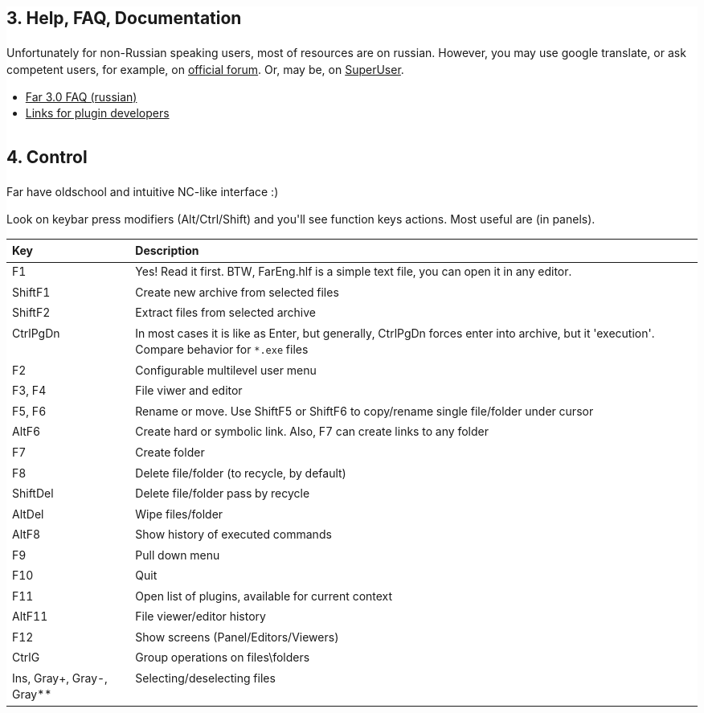 
<h2 id="3-Help-FAQ-Documentation"> 3. Help, FAQ, Documentation </h2>

Unfortunately for non-Russian speaking users, most of resources are on russian.
However, you may use google translate, or ask competent users, for example,
on [official forum](http://forum.farmanager.com/index.php).
Or, may be, on [SuperUser](http://superuser.com/questions/tagged/far-manager).

* [Far 3.0 FAQ (russian)](http://forum.farmanager.com/viewtopic.php?t=5207)
* [Links for plugin developers](http://www.farmanager.com/opensource.php?l=en)



<h2 id="4-Control"> 4. Control </h2>

Far have oldschool and intuitive NC-like interface :)

Look on keybar press modifiers (Alt/Ctrl/Shift) and you'll see function keys actions.
Most useful are (in panels).

| Key | Description |
|:---|:---|
| F1 | Yes! Read it first. BTW, FarEng.hlf is a simple text file, you can open it in any editor. |
| ShiftF1 | Create new archive from selected files |
| ShiftF2 | Extract files from selected archive |
| CtrlPgDn | In most cases it is like as Enter, but generally, CtrlPgDn forces enter into archive, but it 'execution'. Compare behavior for `*.exe` files |
| F2 | Configurable multilevel user menu |
| F3, F4 | File viwer and editor |
| F5, F6 | Rename or move. Use ShiftF5 or ShiftF6 to copy/rename single file/folder under cursor |
| AltF6 | Create hard or symbolic link. Also, F7 can create links to any folder |
| F7 | Create folder |
| F8 | Delete file/folder (to recycle, by default) |
| ShiftDel | Delete file/folder pass by recycle |
| AltDel | Wipe files/folder |
| AltF8 | Show history of executed commands |
| F9 | Pull down menu |
| F10 | Quit |
| F11 | Open list of plugins, available for current context |
| AltF11 | File viewer/editor history |
| F12 | Show screens (Panel/Editors/Viewers) |
| CtrlG | Group operations on files\folders |
| Ins, Gray+, Gray-, Gray** | Selecting/deselecting files | **
